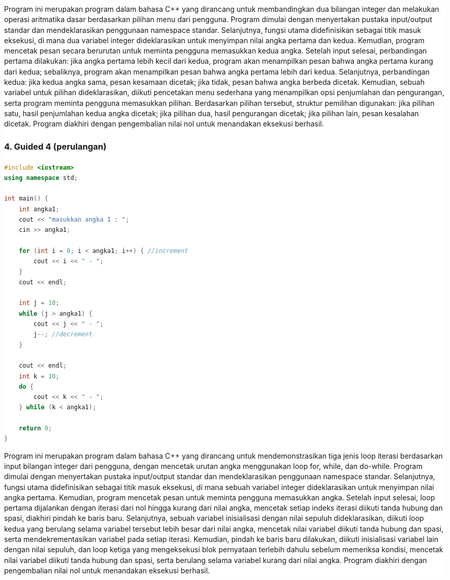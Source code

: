 Program ini merupakan program dalam bahasa C++ yang dirancang untuk membandingkan dua bilangan integer dan melakukan operasi aritmatika dasar berdasarkan pilihan menu dari pengguna. Program dimulai dengan menyertakan pustaka input/output standar dan mendeklarasikan penggunaan namespace standar. Selanjutnya, fungsi utama didefinisikan sebagai titik masuk eksekusi, di mana dua variabel integer dideklarasikan untuk menyimpan nilai angka pertama dan kedua. Kemudian, program mencetak pesan secara berurutan untuk meminta pengguna memasukkan kedua angka. Setelah input selesai, perbandingan pertama dilakukan: jika angka pertama lebih kecil dari kedua, program akan menampilkan pesan bahwa angka pertama kurang dari kedua; sebaliknya, program akan menampilkan pesan bahwa angka pertama lebih dari kedua. Selanjutnya, perbandingan kedua: jika kedua angka sama, pesan kesamaan dicetak; jika tidak, pesan bahwa angka berbeda dicetak. Kemudian, sebuah variabel untuk pilihan dideklarasikan, diikuti pencetakan menu sederhana yang menampilkan opsi penjumlahan dan pengurangan, serta program meminta pengguna memasukkan pilihan. Berdasarkan pilihan tersebut, struktur pemilihan digunakan: jika pilihan satu, hasil penjumlahan kedua angka dicetak; jika pilihan dua, hasil pengurangan dicetak; jika pilihan lain, pesan kesalahan dicetak. Program diakhiri dengan pengembalian nilai nol untuk menandakan eksekusi berhasil.

### 4. Guided 4 (perulangan)

```C++
#include <iostream>
using namespace std;

int main() {
    int angka1;
    cout << "masukkan angka 1 : ";
    cin >> angka1;
    
    for (int i = 0; i < angka1; i++) { //increment
        cout << i << " - ";
    }
    cout << endl;

    int j = 10;
    while (j > angka1) {
        cout << j << " - ";
        j--; //decrement
    }

    cout << endl;
    int k = 10;
    do {
        cout << k << " - ";
    } while (k < angka1);
    
    return 0;
}
```

Program ini merupakan program dalam bahasa C++ yang dirancang untuk mendemonstrasikan tiga jenis loop iterasi berdasarkan input bilangan integer dari pengguna, dengan mencetak urutan angka menggunakan loop for, while, dan do-while. Program dimulai dengan menyertakan pustaka input/output standar dan mendeklarasikan penggunaan namespace standar. Selanjutnya, fungsi utama didefinisikan sebagai titik masuk eksekusi, di mana sebuah variabel integer dideklarasikan untuk menyimpan nilai angka pertama. Kemudian, program mencetak pesan untuk meminta pengguna memasukkan angka. Setelah input selesai, loop pertama dijalankan dengan iterasi dari nol hingga kurang dari nilai angka, mencetak setiap indeks iterasi diikuti tanda hubung dan spasi, diakhiri pindah ke baris baru. Selanjutnya, sebuah variabel inisialisasi dengan nilai sepuluh dideklarasikan, diikuti loop kedua yang berulang selama variabel tersebut lebih besar dari nilai angka, mencetak nilai variabel diikuti tanda hubung dan spasi, serta mendekrementasikan variabel pada setiap iterasi. Kemudian, pindah ke baris baru dilakukan, diikuti inisialisasi variabel lain dengan nilai sepuluh, dan loop ketiga yang mengeksekusi blok pernyataan terlebih dahulu sebelum memeriksa kondisi, mencetak nilai variabel diikuti tanda hubung dan spasi, serta berulang selama variabel kurang dari nilai angka. Program diakhiri dengan pengembalian nilai nol untuk menandakan eksekusi berhasil.
